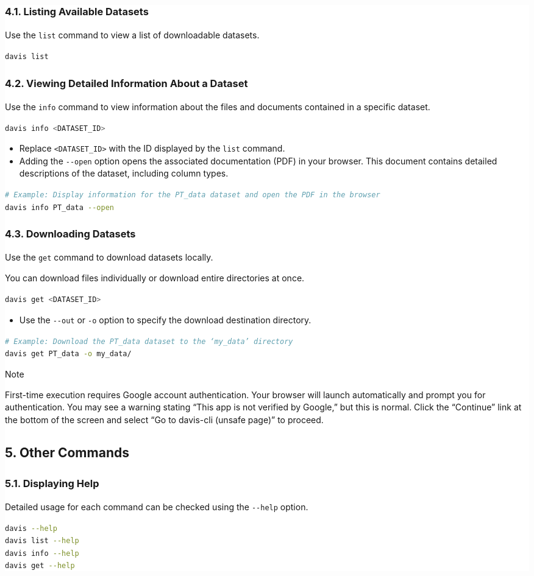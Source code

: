 ### 4.1. Listing Available Datasets

Use the `list` command to view a list of downloadable datasets.

```bash
davis list
```

### 4.2. Viewing Detailed Information About a Dataset

Use the `info` command to view information about the files and documents contained in a specific dataset.

```bash
davis info <DATASET_ID>
```

- Replace `<DATASET_ID>` with the ID displayed by the `list` command.
- Adding the `--open` option opens the associated documentation (PDF) in your browser. This document contains detailed descriptions of the dataset, including column types.

```bash
# Example: Display information for the PT_data dataset and open the PDF in the browser
davis info PT_data --open
```

### 4.3. Downloading Datasets

Use the `get` command to download datasets locally.

You can download files individually or download entire directories at once.

```bash
davis get <DATASET_ID>
```

- Use the `--out` or `-o` option to specify the download destination directory.

```bash
# Example: Download the PT_data dataset to the ‘my_data’ directory
davis get PT_data -o my_data/
```

> [!NOTE]
> First-time execution requires Google account authentication. Your browser will launch automatically and prompt you for authentication.
> You may see a warning stating “This app is not verified by Google,” but this is normal. Click the “Continue” link at the bottom of the screen and select “Go to davis-cli (unsafe page)” to proceed.

## 5. Other Commands

### 5.1. Displaying Help

Detailed usage for each command can be checked using the `--help` option.

```bash
davis --help
davis list --help
davis info --help
davis get --help
```
